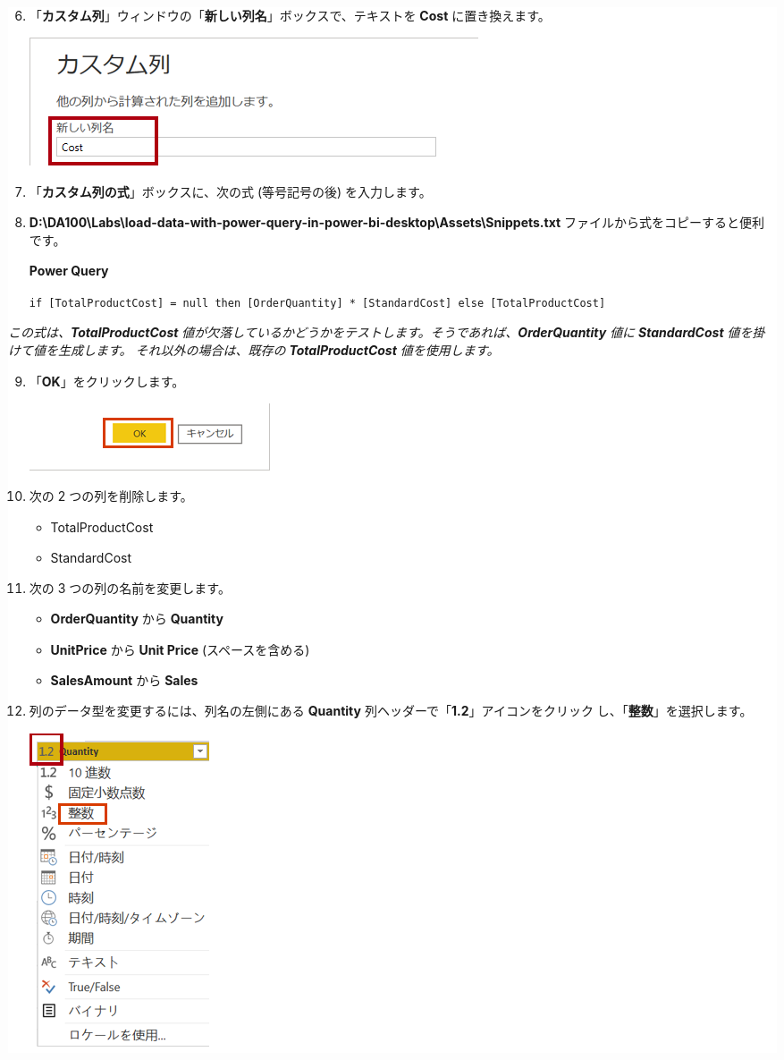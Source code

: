 6. 「**カスタム列**」ウィンドウの「**新しい列名**」ボックスで、テキストを **Cost** に置き換えます。

	![画像 5665](Linked_image_Files/02-load-data-with-power-query-in-power-bi-desktop_image48.png)

7. 「**カスタム列の式**」ボックスに、次の式 (等号記号の後) を入力します。

8. **D:\DA100\Labs\load-data-with-power-query-in-power-bi-desktop\Assets\Snippets.txt** ファイルから式をコピーすると便利です。


   **Power Query**
   ```
   if [TotalProductCost] = null then [OrderQuantity] * [StandardCost] else [TotalProductCost]
   ```


*この式は、**TotalProductCost** 値が欠落しているかどうかをテストします。そうであれば、**OrderQuantity** 値に **StandardCost** 値を掛けて値を生成します。 それ以外の場合は、既存の **TotalProductCost** 値を使用します。*

9. 「**OK**」をクリックします。

	![画像 5666](Linked_image_Files/02-load-data-with-power-query-in-power-bi-desktop_image49.png)

10. 次の 2 つの列を削除します。

	- TotalProductCost

	- StandardCost

11. 次の 3 つの列の名前を変更します。

	- **OrderQuantity** から **Quantity**

	- **UnitPrice** から **Unit Price** (スペースを含める)

	- **SalesAmount** から **Sales**

12. 列のデータ型を変更するには、列名の左側にある  **Quantity** 列ヘッダーで「**1.2**」アイコンをクリック し、「**整数**」を選択します。

	![画像 5667](Linked_image_Files/02-load-data-with-power-query-in-power-bi-desktop_image50.png)
